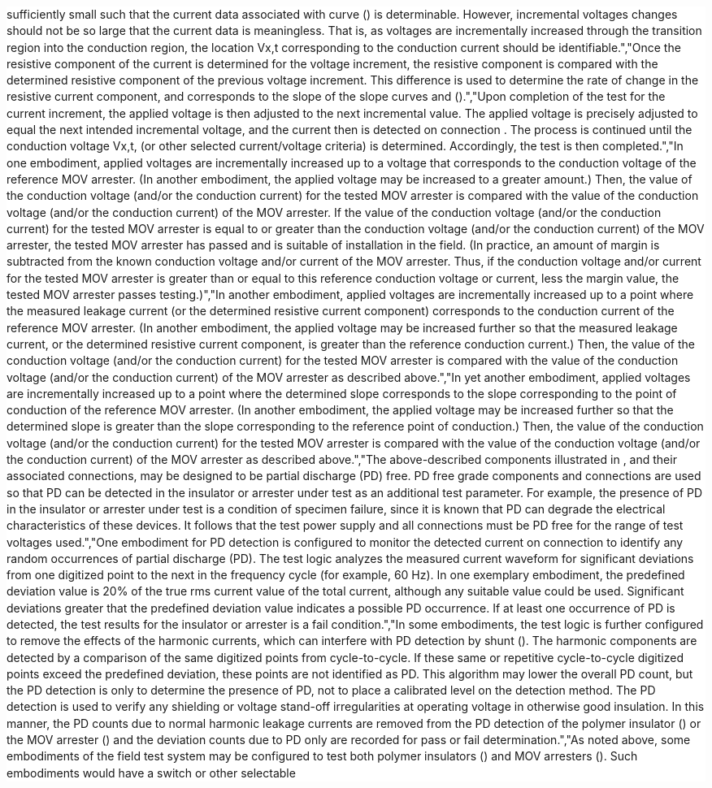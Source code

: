 sufficiently small such that the current data associated with curve  () is determinable. However, incremental voltages changes should not be so large that the current data is meaningless. That is, as voltages are incrementally increased through the transition region into the conduction region, the location Vx,t corresponding to the conduction current should be identifiable.","Once the resistive component of the current is determined for the voltage increment, the resistive component is compared with the determined resistive component of the previous voltage increment. This difference is used to determine the rate of change in the resistive current component, and corresponds to the slope of the slope curves  and  ().","Upon completion of the test for the current increment, the applied voltage is then adjusted to the next incremental value. The applied voltage is precisely adjusted to equal the next intended incremental voltage, and the current then is detected on connection . The process is continued until the conduction voltage Vx,t, (or other selected current\/voltage criteria) is determined. Accordingly, the test is then completed.","In one embodiment, applied voltages are incrementally increased up to a voltage that corresponds to the conduction voltage of the reference MOV arrester. (In another embodiment, the applied voltage may be increased to a greater amount.) Then, the value of the conduction voltage (and\/or the conduction current) for the tested MOV arrester is compared with the value of the conduction voltage (and\/or the conduction current) of the MOV arrester. If the value of the conduction voltage (and\/or the conduction current) for the tested MOV arrester is equal to or greater than the conduction voltage (and\/or the conduction current) of the MOV arrester, the tested MOV arrester has passed and is suitable of installation in the field. (In practice, an amount of margin is subtracted from the known conduction voltage and\/or current of the MOV arrester. Thus, if the conduction voltage and\/or current for the tested MOV arrester is greater than or equal to this reference conduction voltage or current, less the margin value, the tested MOV arrester passes testing.)","In another embodiment, applied voltages are incrementally increased up to a point where the measured leakage current (or the determined resistive current component) corresponds to the conduction current of the reference MOV arrester. (In another embodiment, the applied voltage may be increased further so that the measured leakage current, or the determined resistive current component, is greater than the reference conduction current.) Then, the value of the conduction voltage (and\/or the conduction current) for the tested MOV arrester is compared with the value of the conduction voltage (and\/or the conduction current) of the MOV arrester as described above.","In yet another embodiment, applied voltages are incrementally increased up to a point where the determined slope corresponds to the slope corresponding to the point of conduction of the reference MOV arrester. (In another embodiment, the applied voltage may be increased further so that the determined slope is greater than the slope corresponding to the reference point of conduction.) Then, the value of the conduction voltage (and\/or the conduction current) for the tested MOV arrester is compared with the value of the conduction voltage (and\/or the conduction current) of the MOV arrester as described above.","The above-described components illustrated in , and their associated connections, may be designed to be partial discharge (PD) free. PD free grade components and connections are used so that PD can be detected in the insulator or arrester under test as an additional test parameter. For example, the presence of PD in the insulator or arrester under test is a condition of specimen failure, since it is known that PD can degrade the electrical characteristics of these devices. It follows that the test power supply and all connections must be PD free for the range of test voltages used.","One embodiment for PD detection is configured to monitor the detected current on connection  to identify any random occurrences of partial discharge (PD). The test logic  analyzes the measured current waveform for significant deviations from one digitized point to the next in the frequency cycle (for example, 60 Hz). In one exemplary embodiment, the predefined deviation value is 20% of the true rms current value of the total current, although any suitable value could be used. Significant deviations greater that the predefined deviation value indicates a possible PD occurrence. If at least one occurrence of PD is detected, the test results for the insulator or arrester is a fail condition.","In some embodiments, the test logic  is further configured to remove the effects of the harmonic currents, which can interfere with PD detection by shunt  (). The harmonic components are detected by a comparison of the same digitized points from cycle-to-cycle. If these same or repetitive cycle-to-cycle digitized points exceed the predefined deviation, these points are not identified as PD. This algorithm may lower the overall PD count, but the PD detection is only to determine the presence of PD, not to place a calibrated level on the detection method. The PD detection is used to verify any shielding or voltage stand-off irregularities at operating voltage in otherwise good insulation. In this manner, the PD counts due to normal harmonic leakage currents are removed from the PD detection of the polymer insulator  () or the MOV arrester  () and the deviation counts due to PD only are recorded for pass or fail determination.","As noted above, some embodiments of the field test system  may be configured to test both polymer insulators  () and MOV arresters  (). Such embodiments would have a switch or other selectable